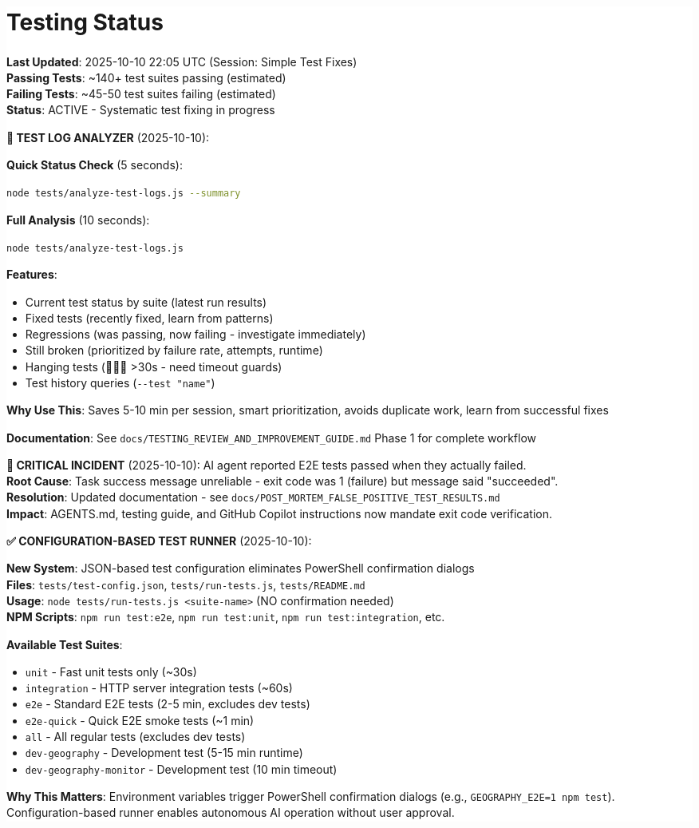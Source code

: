 # Testing Status

**Last Updated**: 2025-10-10 22:05 UTC (Session: Simple Test Fixes)  
**Passing Tests**: ~140+ test suites passing (estimated)  
**Failing Tests**: ~45-50 test suites failing (estimated)  
**Status**: ACTIVE - Systematic test fixing in progress

**🎯 TEST LOG ANALYZER** (2025-10-10):

**Quick Status Check** (5 seconds):
```bash
node tests/analyze-test-logs.js --summary
```

**Full Analysis** (10 seconds):
```bash
node tests/analyze-test-logs.js
```

**Features**:
- Current test status by suite (latest run results)
- Fixed tests (recently fixed, learn from patterns)
- Regressions (was passing, now failing - investigate immediately)
- Still broken (prioritized by failure rate, attempts, runtime)
- Hanging tests (🐌🐌🐌 >30s - need timeout guards)
- Test history queries (`--test "name"`)

**Why Use This**: Saves 5-10 min per session, smart prioritization, avoids duplicate work, learn from successful fixes

**Documentation**: See `docs/TESTING_REVIEW_AND_IMPROVEMENT_GUIDE.md` Phase 1 for complete workflow

**🚨 CRITICAL INCIDENT** (2025-10-10): AI agent reported E2E tests passed when they actually failed.  
**Root Cause**: Task success message unreliable - exit code was 1 (failure) but message said "succeeded".  
**Resolution**: Updated documentation - see `docs/POST_MORTEM_FALSE_POSITIVE_TEST_RESULTS.md`  
**Impact**: AGENTS.md, testing guide, and GitHub Copilot instructions now mandate exit code verification.

**✅ CONFIGURATION-BASED TEST RUNNER** (2025-10-10):

**New System**: JSON-based test configuration eliminates PowerShell confirmation dialogs  
**Files**: `tests/test-config.json`, `tests/run-tests.js`, `tests/README.md`  
**Usage**: `node tests/run-tests.js <suite-name>` (NO confirmation needed)  
**NPM Scripts**: `npm run test:e2e`, `npm run test:unit`, `npm run test:integration`, etc.

**Available Test Suites**:
- `unit` - Fast unit tests only (~30s)
- `integration` - HTTP server integration tests (~60s)
- `e2e` - Standard E2E tests (2-5 min, excludes dev tests)
- `e2e-quick` - Quick E2E smoke tests (~1 min)
- `all` - All regular tests (excludes dev tests)
- `dev-geography` - Development test (5-15 min runtime)
- `dev-geography-monitor` - Development test (10 min timeout)

**Why This Matters**: Environment variables trigger PowerShell confirmation dialogs (e.g., `GEOGRAPHY_E2E=1 npm test`). Configuration-based runner enables autonomous AI operation without user approval.
